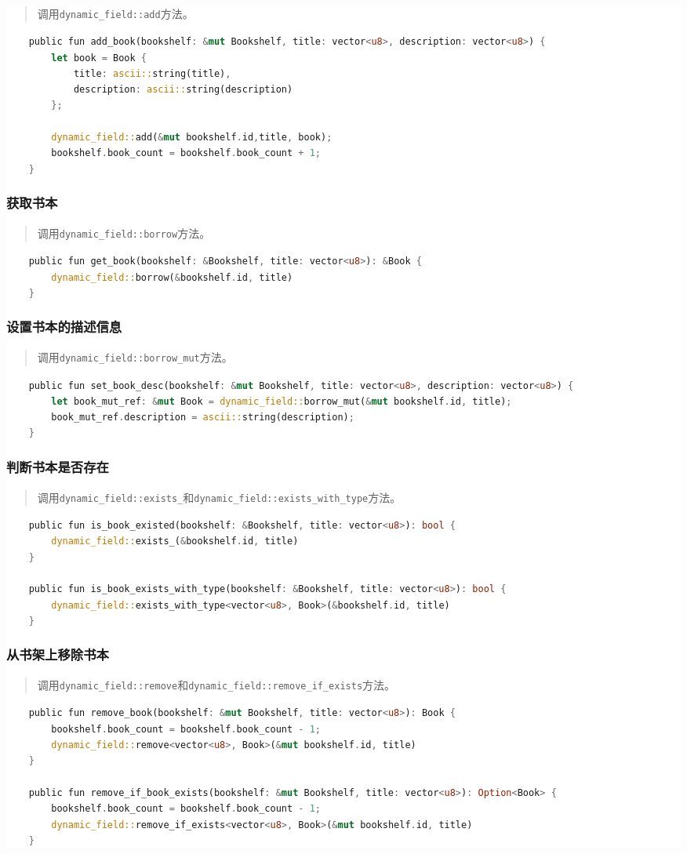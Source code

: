 >   调用`dynamic_field::add`方法。

```rust
    public fun add_book(bookshelf: &mut Bookshelf, title: vector<u8>, description: vector<u8>) {
        let book = Book {
            title: ascii::string(title),
            description: ascii::string(description)
        };

        dynamic_field::add(&mut bookshelf.id,title, book); 
        bookshelf.book_count = bookshelf.book_count + 1;
    }
```

### 获取书本

>   调用`dynamic_field::borrow`方法。

```rust
    public fun get_book(bookshelf: &Bookshelf, title: vector<u8>): &Book {
        dynamic_field::borrow(&bookshelf.id, title)
    }
```

### 设置书本的描述信息

>   调用`dynamic_field::borrow_mut`方法。

```rust
    public fun set_book_desc(bookshelf: &mut Bookshelf, title: vector<u8>, description: vector<u8>) {
        let book_mut_ref: &mut Book = dynamic_field::borrow_mut(&mut bookshelf.id, title);
        book_mut_ref.description = ascii::string(description);
    }
```

### 判断书本是否存在

>   调用`dynamic_field::exists_`和`dynamic_field::exists_with_type`方法。

```rust
    public fun is_book_existed(bookshelf: &Bookshelf, title: vector<u8>): bool {
        dynamic_field::exists_(&bookshelf.id, title)
    }

    public fun is_book_exists_with_type(bookshelf: &Bookshelf, title: vector<u8>): bool {
        dynamic_field::exists_with_type<vector<u8>, Book>(&bookshelf.id, title)
    }
```

### 从书架上移除书本

>   调用`dynamic_field::remove`和`dynamic_field::remove_if_exists`方法。

```rust
    public fun remove_book(bookshelf: &mut Bookshelf, title: vector<u8>): Book {
        bookshelf.book_count = bookshelf.book_count - 1;
        dynamic_field::remove<vector<u8>, Book>(&mut bookshelf.id, title)
    }

    public fun remove_if_book_exists(bookshelf: &mut Bookshelf, title: vector<u8>): Option<Book> {
        bookshelf.book_count = bookshelf.book_count - 1;
        dynamic_field::remove_if_exists<vector<u8>, Book>(&mut bookshelf.id, title)
    }
```
